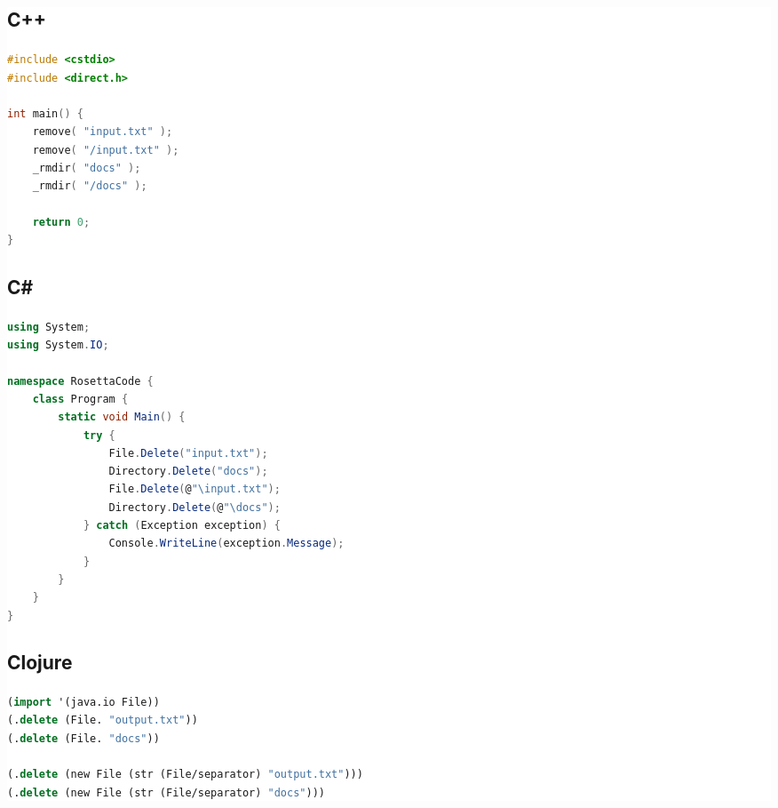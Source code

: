 

## C++


```cpp
#include <cstdio>
#include <direct.h>

int main() {
	remove( "input.txt" );
	remove( "/input.txt" );
	_rmdir( "docs" );
	_rmdir( "/docs" );

	return 0;
}
```


## C#

```c#
using System;
using System.IO;

namespace RosettaCode {
    class Program {
        static void Main() {
            try {
                File.Delete("input.txt");
                Directory.Delete("docs");
                File.Delete(@"\input.txt");
                Directory.Delete(@"\docs");
            } catch (Exception exception) {
                Console.WriteLine(exception.Message);
            }
        }
    }
}
```



## Clojure


```lisp
(import '(java.io File))
(.delete (File. "output.txt"))
(.delete (File. "docs"))

(.delete (new File (str (File/separator) "output.txt")))
(.delete (new File (str (File/separator) "docs")))
```

